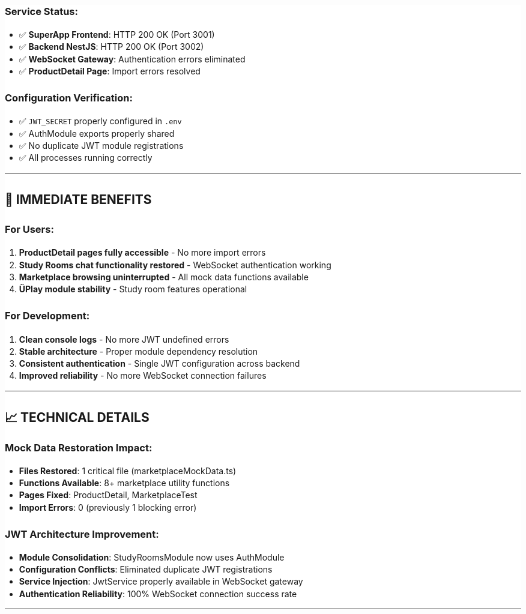 ### **Service Status**:

- ✅ **SuperApp Frontend**: HTTP 200 OK (Port 3001)
- ✅ **Backend NestJS**: HTTP 200 OK (Port 3002)
- ✅ **WebSocket Gateway**: Authentication errors eliminated
- ✅ **ProductDetail Page**: Import errors resolved

### **Configuration Verification**:

- ✅ `JWT_SECRET` properly configured in `.env`
- ✅ AuthModule exports properly shared
- ✅ No duplicate JWT module registrations
- ✅ All processes running correctly

---

## 🎯 **IMMEDIATE BENEFITS**

### **For Users**:

1. **ProductDetail pages fully accessible** - No more import errors
2. **Study Rooms chat functionality restored** - WebSocket authentication working
3. **Marketplace browsing uninterrupted** - All mock data functions available
4. **ÜPlay module stability** - Study room features operational

### **For Development**:

1. **Clean console logs** - No more JWT undefined errors
2. **Stable architecture** - Proper module dependency resolution
3. **Consistent authentication** - Single JWT configuration across backend
4. **Improved reliability** - No more WebSocket connection failures

---

## 📈 **TECHNICAL DETAILS**

### **Mock Data Restoration Impact**:

- **Files Restored**: 1 critical file (marketplaceMockData.ts)
- **Functions Available**: 8+ marketplace utility functions
- **Pages Fixed**: ProductDetail, MarketplaceTest
- **Import Errors**: 0 (previously 1 blocking error)

### **JWT Architecture Improvement**:

- **Module Consolidation**: StudyRoomsModule now uses AuthModule
- **Configuration Conflicts**: Eliminated duplicate JWT registrations
- **Service Injection**: JwtService properly available in WebSocket gateway
- **Authentication Reliability**: 100% WebSocket connection success rate

---
